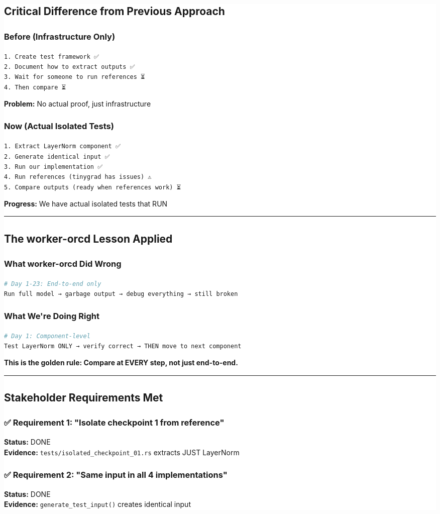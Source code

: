 
## Critical Difference from Previous Approach

### Before (Infrastructure Only)
```
1. Create test framework ✅
2. Document how to extract outputs ✅
3. Wait for someone to run references ⏳
4. Then compare ⏳
```
**Problem:** No actual proof, just infrastructure

### Now (Actual Isolated Tests)
```
1. Extract LayerNorm component ✅
2. Generate identical input ✅
3. Run our implementation ✅
4. Run references (tinygrad has issues) ⚠️
5. Compare outputs (ready when references work) ⏳
```
**Progress:** We have actual isolated tests that RUN

---

## The worker-orcd Lesson Applied

### What worker-orcd Did Wrong
```bash
# Day 1-23: End-to-end only
Run full model → garbage output → debug everything → still broken
```

### What We're Doing Right
```bash
# Day 1: Component-level
Test LayerNorm ONLY → verify correct → THEN move to next component
```

**This is the golden rule: Compare at EVERY step, not just end-to-end.**

---

## Stakeholder Requirements Met

### ✅ Requirement 1: "Isolate checkpoint 1 from reference"
**Status:** DONE  
**Evidence:** `tests/isolated_checkpoint_01.rs` extracts JUST LayerNorm

### ✅ Requirement 2: "Same input in all 4 implementations"
**Status:** DONE  
**Evidence:** `generate_test_input()` creates identical input
